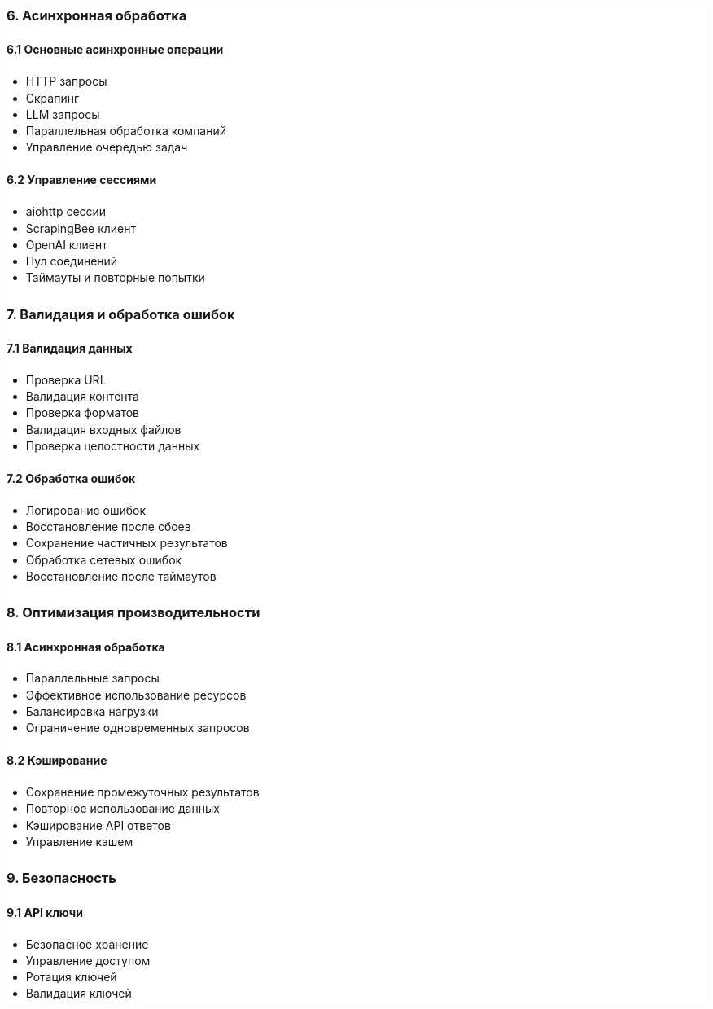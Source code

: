 ### 6. Асинхронная обработка

#### 6.1 Основные асинхронные операции
- HTTP запросы
- Скрапинг
- LLM запросы
- Параллельная обработка компаний
- Управление очередью задач

#### 6.2 Управление сессиями
- aiohttp сессии
- ScrapingBee клиент
- OpenAI клиент
- Пул соединений
- Таймауты и повторные попытки

### 7. Валидация и обработка ошибок

#### 7.1 Валидация данных
- Проверка URL
- Валидация контента
- Проверка форматов
- Валидация входных файлов
- Проверка целостности данных

#### 7.2 Обработка ошибок
- Логирование ошибок
- Восстановление после сбоев
- Сохранение частичных результатов
- Обработка сетевых ошибок
- Восстановление после таймаутов

### 8. Оптимизация производительности

#### 8.1 Асинхронная обработка
- Параллельные запросы
- Эффективное использование ресурсов
- Балансировка нагрузки
- Ограничение одновременных запросов

#### 8.2 Кэширование
- Сохранение промежуточных результатов
- Повторное использование данных
- Кэширование API ответов
- Управление кэшем

### 9. Безопасность

#### 9.1 API ключи
- Безопасное хранение
- Управление доступом
- Ротация ключей
- Валидация ключей
